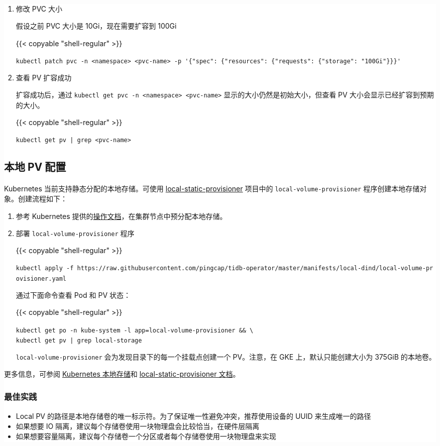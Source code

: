1. 修改 PVC 大小

    假设之前 PVC 大小是 10Gi，现在需要扩容到 100Gi

    {{< copyable "shell-regular" >}}

    ```shell
    kubectl patch pvc -n <namespace> <pvc-name> -p '{"spec": {"resources": {"requests": {"storage": "100Gi"}}}'
    ```

2. 查看 PV 扩容成功

    扩容成功后，通过 `kubectl get pvc -n <namespace> <pvc-name>` 显示的大小仍然是初始大小，但查看 PV 大小会显示已经扩容到预期的大小。

    {{< copyable "shell-regular" >}}

    ```shell
    kubectl get pv | grep <pvc-name>
    ```

## 本地 PV 配置

Kubernetes 当前支持静态分配的本地存储。可使用 [local-static-provisioner](https://github.com/kubernetes-sigs/sig-storage-local-static-provisioner) 项目中的 `local-volume-provisioner` 程序创建本地存储对象。创建流程如下：

1. 参考 Kubernetes 提供的[操作文档](https://github.com/kubernetes-sigs/sig-storage-local-static-provisioner/blob/master/docs/operations.md)，在集群节点中预分配本地存储。
2. 部署 `local-volume-provisioner` 程序

    {{< copyable "shell-regular" >}}

    ```shell
    kubectl apply -f https://raw.githubusercontent.com/pingcap/tidb-operator/master/manifests/local-dind/local-volume-provisioner.yaml
    ```

    通过下面命令查看 Pod 和 PV 状态：

    {{< copyable "shell-regular" >}}

    ```shell
    kubectl get po -n kube-system -l app=local-volume-provisioner && \
    kubectl get pv | grep local-storage
    ```

    `local-volume-provisioner` 会为发现目录下的每一个挂载点创建一个 PV。注意，在 GKE 上，默认只能创建大小为 375GiB 的本地卷。

更多信息，可参阅 [Kubernetes 本地存储](https://kubernetes.io/docs/concepts/storage/volumes/#local)和 [local-static-provisioner 文档](https://github.com/kubernetes-sigs/sig-storage-local-static-provisioner#overview)。

### 最佳实践

- Local PV 的路径是本地存储卷的唯一标示符。为了保证唯一性避免冲突，推荐使用设备的 UUID 来生成唯一的路径
- 如果想要 IO 隔离，建议每个存储卷使用一块物理盘会比较恰当，在硬件层隔离
- 如果想要容量隔离，建议每个存储卷一个分区或者每个存储卷使用一块物理盘来实现
